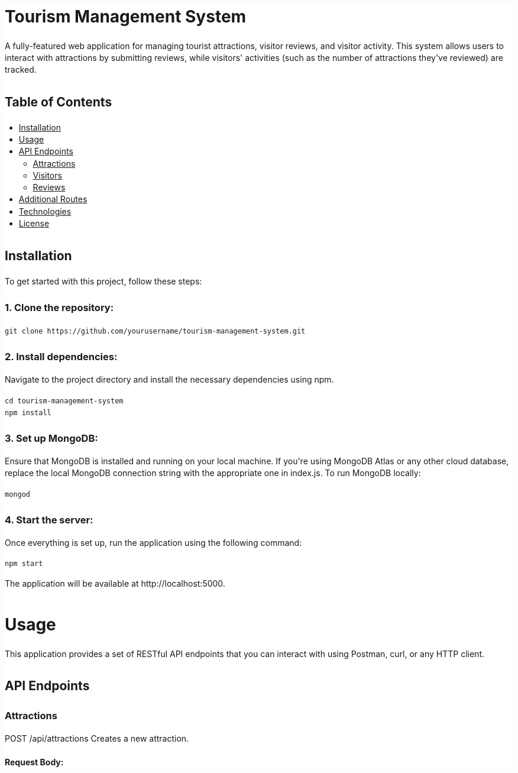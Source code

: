 # Tourism Management System

A fully-featured web application for managing tourist attractions, visitor reviews, and visitor activity. This system allows users to interact with attractions by submitting reviews, while visitors' activities (such as the number of attractions they've reviewed) are tracked.

## Table of Contents

- [Installation](#installation)
- [Usage](#usage)
- [API Endpoints](#api-endpoints)
  - [Attractions](#attractions)
  - [Visitors](#visitors)
  - [Reviews](#reviews)
- [Additional Routes](#additional-routes)
- [Technologies](#technologies)
- [License](#license)

## Installation

To get started with this project, follow these steps:

### 1. Clone the repository:

````
git clone https://github.com/yourusername/tourism-management-system.git
````

### 2. Install dependencies:
Navigate to the project directory and install the necessary dependencies using npm.

````
cd tourism-management-system
npm install
````

### 3. Set up MongoDB:
Ensure that MongoDB is installed and running on your local machine. If you're using MongoDB Atlas or any other cloud database, replace the local MongoDB connection string with the appropriate one in index.js.
To run MongoDB locally:
````
mongod
````

### 4. Start the server:
Once everything is set up, run the application using the following command:
````
npm start
````
The application will be available at http://localhost:5000.
# Usage
This application provides a set of RESTful API endpoints that you can interact with using Postman, curl, or any HTTP client.
## API Endpoints
### Attractions
POST /api/attractions
Creates a new attraction.
#### Request Body:
````
````